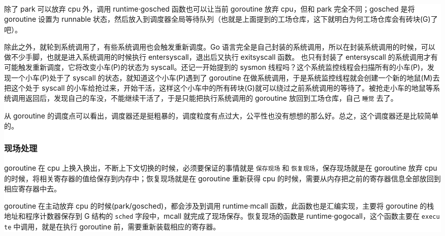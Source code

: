 除了 park 可以放弃 cpu 外，调用 runtime·gosched 函数也可以让当前 goroutine 放弃 cpu，但和 park 完全不同；gosched 是将 goroutine 设置为 runnable 状态，然后放入到调度器全局等待队列（也就是上面提到的工场仓库，这下就明白为何工场仓库会有砖块(G)了吧）。

除此之外，就轮到系统调用了，有些系统调用也会触发重新调度。Go 语言完全是自己封装的系统调用，所以在封装系统调用的时候，可以做不少手脚，也就是进入系统调用的时候执行 entersyscall，退出后又执行 exitsyscall 函数。 也只有封装了 entersyscall 的系统调用才有可能触发重新调度，它将改变小车(P)的状态为 syscall。还记一开始提到的 sysmon 线程吗？这个系统监控线程会扫描所有的小车(P)，发现一个小车(P)处于了 syscall 的状态，就知道这个小车(P)遇到了 goroutine 在做系统调用，于是系统监控线程就会创建一个新的地鼠(M)去把这个处于 syscall 的小车给抢过来，开始干活，这样这个小车中的所有砖块(G)就可以绕过之前系统调用的等待了。被抢走小车的地鼠等系统调用返回后，发现自己的车没，不能继续干活了，于是只能把执行系统调用的 goroutine 放回到工场仓库，自己 `睡觉` 去了。

从 goroutine 的调度点可以看出，调度器还是挺粗暴的，调度粒度有点过大，公平性也没有想想的那么好。总之，这个调度器还是比较简单的。

### 现场处理

goroutine 在 cpu 上换入换出，不断上下文切换的时候，必须要保证的事情就是 `保存现场` 和 `恢复现场`，保存现场就是在 goroutine 放弃 cpu 的时候，将相关寄存器的值给保存到内存中；恢复现场就是在 goroutine 重新获得 cpu 的时候，需要从内存把之前的寄存器信息全部放回到相应寄存器中去。

goroutine 在主动放弃 cpu 的时候(park/gosched)，都会涉及到调用 runtime·mcall 函数，此函数也是汇编实现，主要将 goroutine 的栈地址和程序计数器保存到 G 结构的 `sched` 字段中，mcall 就完成了现场保存。恢复现场的函数是 runtime·gogocall，这个函数主要在 `execute` 中调用，就是在执行 goroutine 前，需要重新装载相应的寄存器。